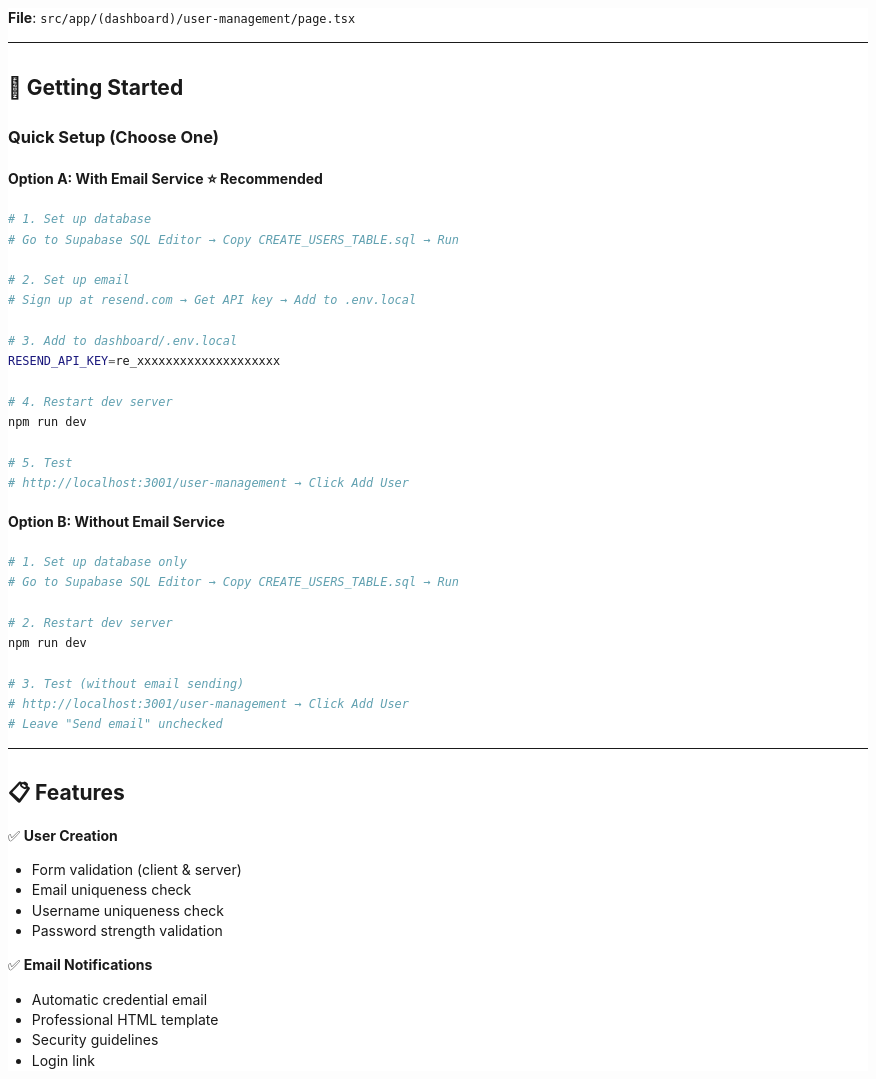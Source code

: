 **File**: `src/app/(dashboard)/user-management/page.tsx`

---

## 🚀 Getting Started

### Quick Setup (Choose One)

#### Option A: With Email Service ⭐ Recommended
```bash
# 1. Set up database
# Go to Supabase SQL Editor → Copy CREATE_USERS_TABLE.sql → Run

# 2. Set up email
# Sign up at resend.com → Get API key → Add to .env.local

# 3. Add to dashboard/.env.local
RESEND_API_KEY=re_xxxxxxxxxxxxxxxxxxxx

# 4. Restart dev server
npm run dev

# 5. Test
# http://localhost:3001/user-management → Click Add User
```

#### Option B: Without Email Service
```bash
# 1. Set up database only
# Go to Supabase SQL Editor → Copy CREATE_USERS_TABLE.sql → Run

# 2. Restart dev server
npm run dev

# 3. Test (without email sending)
# http://localhost:3001/user-management → Click Add User
# Leave "Send email" unchecked
```

---

## 📋 Features

✅ **User Creation**
- Form validation (client & server)
- Email uniqueness check
- Username uniqueness check
- Password strength validation

✅ **Email Notifications**
- Automatic credential email
- Professional HTML template
- Security guidelines
- Login link
